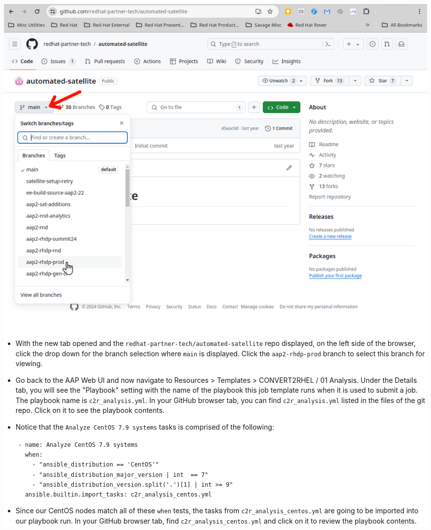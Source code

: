   ![automated-satellite repo review](images/aap-project-branch-selection.png)

- With the new tab opened and the `redhat-partner-tech/automated-satellite` repo displayed, on the left side of the browser, click the drop down for the branch selection where `main` is displayed. Click the `aap2-rhdp-prod` branch to select this branch for viewing.

- Go back to the AAP Web UI and now navigate to Resources > Templates > CONVERT2RHEL / 01 Analysis. Under the Details tab, you will see the "Playbook" setting with the name of the playbook this job template runs when it is used to submit a job. The playbook name is `c2r_analysis.yml`. In your GitHub browser tab, you can find `c2r_analysis.yml` listed in the files of the git repo. Click on it to see the playbook contents.

- Notice that the `Analyze CentOS 7.9 systems` tasks is comprised of the following:
```
    - name: Analyze CentOS 7.9 systems
      when:
        - "ansible_distribution == 'CentOS'"
        - "ansible_distribution_major_version | int  == 7"
        - "ansible_distribution_version.split('.')[1] | int >= 9"
      ansible.builtin.import_tasks: c2r_analysis_centos.yml
```
- Since our CentOS nodes match all of these `when` tests, the tasks from `c2r_analysis_centos.yml` are going to be imported into our playbook run. In your GitHub browser tab, find `c2r_analysis_centos.yml` and click on it to review the playbook contents.
